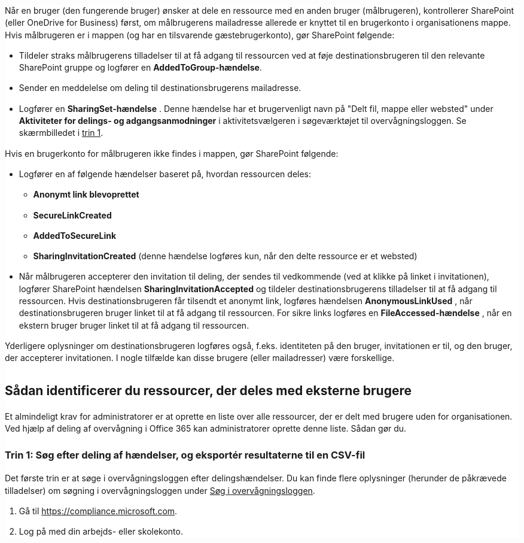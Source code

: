 Når en bruger (den fungerende bruger) ønsker at dele en ressource med en anden bruger (målbrugeren), kontrollerer SharePoint (eller OneDrive for Business) først, om målbrugerens mailadresse allerede er knyttet til en brugerkonto i organisationens mappe. Hvis målbrugeren er i mappen (og har en tilsvarende gæstebrugerkonto), gør SharePoint følgende:
  
-  Tildeler straks målbrugerens tilladelser til at få adgang til ressourcen ved at føje destinationsbrugeren til den relevante SharePoint gruppe og logfører en **AddedToGroup-hændelse**. 
    
- Sender en meddelelse om deling til destinationsbrugerens mailadresse.
    
- Logfører en **SharingSet-hændelse** . Denne hændelse har et brugervenligt navn på "Delt fil, mappe eller websted" under **Aktiviteter for delings- og adgangsanmodninger** i aktivitetsvælgeren i søgeværktøjet til overvågningsloggen. Se skærmbilledet i [trin 1](#step-1-search-for-sharing-events-and-export-the-results-to-a-csv-file). 
    
Hvis en brugerkonto for målbrugeren ikke findes i mappen, gør SharePoint følgende: 
    
   - Logfører en af følgende hændelser baseret på, hvordan ressourcen deles:
   
      - **Anonymt link blevoprettet**
   
      - **SecureLinkCreated**
   
      - **AddedToSecureLink** 

      - **SharingInvitationCreated** (denne hændelse logføres kun, når den delte ressource er et websted)
    
   - Når målbrugeren accepterer den invitation til deling, der sendes til vedkommende (ved at klikke på linket i invitationen), logfører SharePoint hændelsen **SharingInvitationAccepted** og tildeler destinationsbrugerens tilladelser til at få adgang til ressourcen. Hvis destinationsbrugeren får tilsendt et anonymt link, logføres hændelsen **AnonymousLinkUsed** , når destinationsbrugeren bruger linket til at få adgang til ressourcen. For sikre links logføres en **FileAccessed-hændelse** , når en ekstern bruger bruger linket til at få adgang til ressourcen.

Yderligere oplysninger om destinationsbrugeren logføres også, f.eks. identiteten på den bruger, invitationen er til, og den bruger, der accepterer invitationen. I nogle tilfælde kan disse brugere (eller mailadresser) være forskellige. 

## <a name="how-to-identify-resources-shared-with-external-users"></a>Sådan identificerer du ressourcer, der deles med eksterne brugere

Et almindeligt krav for administratorer er at oprette en liste over alle ressourcer, der er delt med brugere uden for organisationen. Ved hjælp af deling af overvågning i Office 365 kan administratorer oprette denne liste. Sådan gør du.
  
### <a name="step-1-search-for-sharing-events-and-export-the-results-to-a-csv-file"></a>Trin 1: Søg efter deling af hændelser, og eksportér resultaterne til en CSV-fil

Det første trin er at søge i overvågningsloggen efter delingshændelser. Du kan finde flere oplysninger (herunder de påkrævede tilladelser) om søgning i overvågningsloggen under [Søg i overvågningsloggen](search-the-audit-log-in-security-and-compliance.md).
  
1. Gå til <https://compliance.microsoft.com>.

2. Log på med din arbejds- eller skolekonto.
